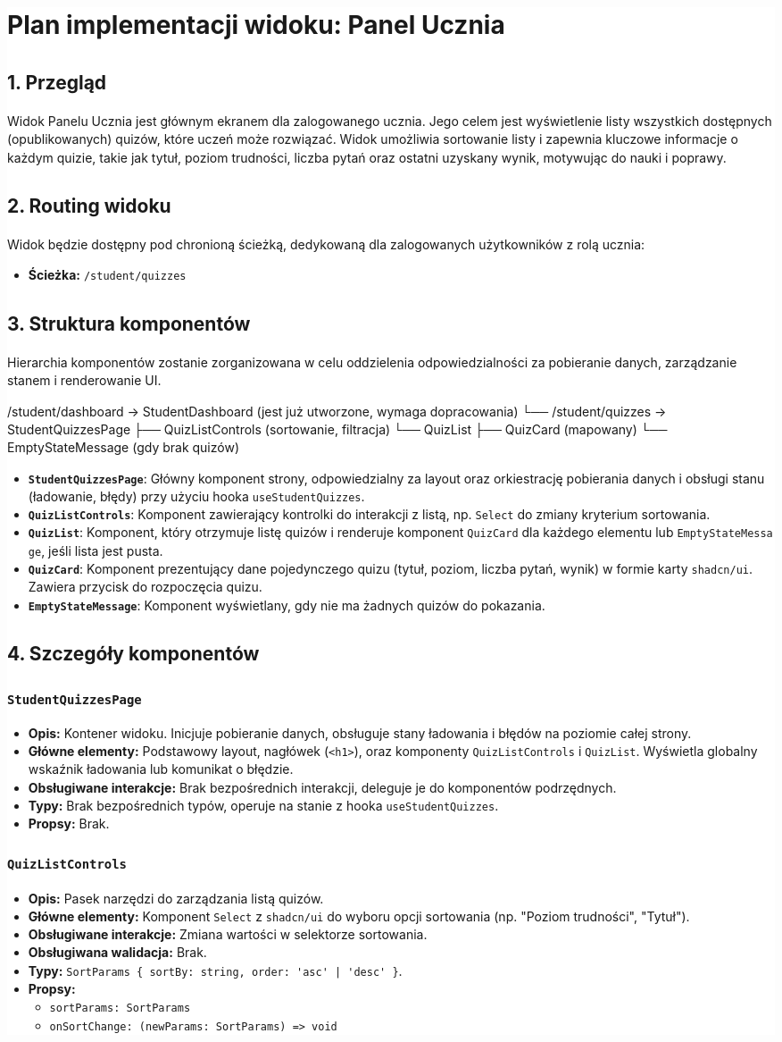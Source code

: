 # Plan implementacji widoku: Panel Ucznia

## 1. Przegląd
Widok Panelu Ucznia jest głównym ekranem dla zalogowanego ucznia. Jego celem jest wyświetlenie listy wszystkich dostępnych (opublikowanych) quizów, które uczeń może rozwiązać. Widok umożliwia sortowanie listy i zapewnia kluczowe informacje o każdym quizie, takie jak tytuł, poziom trudności, liczba pytań oraz ostatni uzyskany wynik, motywując do nauki i poprawy.

## 2. Routing widoku
Widok będzie dostępny pod chronioną ścieżką, dedykowaną dla zalogowanych użytkowników z rolą ucznia:
- **Ścieżka:** `/student/quizzes`

## 3. Struktura komponentów
Hierarchia komponentów zostanie zorganizowana w celu oddzielenia odpowiedzialności za pobieranie danych, zarządzanie stanem i renderowanie UI.

/student/dashboard -> StudentDashboard (jest już utworzone, wymaga dopracowania)
    └── /student/quizzes -> StudentQuizzesPage
          ├── QuizListControls (sortowanie, filtracja)
          └── QuizList
                ├── QuizCard (mapowany)
                └── EmptyStateMessage (gdy brak quizów)



- **`StudentQuizzesPage`**: Główny komponent strony, odpowiedzialny za layout oraz orkiestrację pobierania danych i obsługi stanu (ładowanie, błędy) przy użyciu hooka `useStudentQuizzes`.
- **`QuizListControls`**: Komponent zawierający kontrolki do interakcji z listą, np. `Select` do zmiany kryterium sortowania.
- **`QuizList`**: Komponent, który otrzymuje listę quizów i renderuje komponent `QuizCard` dla każdego elementu lub `EmptyStateMessage`, jeśli lista jest pusta.
- **`QuizCard`**: Komponent prezentujący dane pojedynczego quizu (tytuł, poziom, liczba pytań, wynik) w formie karty `shadcn/ui`. Zawiera przycisk do rozpoczęcia quizu.
- **`EmptyStateMessage`**: Komponent wyświetlany, gdy nie ma żadnych quizów do pokazania.

## 4. Szczegóły komponentów
### `StudentQuizzesPage`
- **Opis:** Kontener widoku. Inicjuje pobieranie danych, obsługuje stany ładowania i błędów na poziomie całej strony.
- **Główne elementy:** Podstawowy layout, nagłówek (`<h1>`), oraz komponenty `QuizListControls` i `QuizList`. Wyświetla globalny wskaźnik ładowania lub komunikat o błędzie.
- **Obsługiwane interakcje:** Brak bezpośrednich interakcji, deleguje je do komponentów podrzędnych.
- **Typy:** Brak bezpośrednich typów, operuje na stanie z hooka `useStudentQuizzes`.
- **Propsy:** Brak.

### `QuizListControls`
- **Opis:** Pasek narzędzi do zarządzania listą quizów.
- **Główne elementy:** Komponent `Select` z `shadcn/ui` do wyboru opcji sortowania (np. "Poziom trudności", "Tytuł").
- **Obsługiwane interakcje:** Zmiana wartości w selektorze sortowania.
- **Obsługiwana walidacja:** Brak.
- **Typy:** `SortParams { sortBy: string, order: 'asc' | 'desc' }`.
- **Propsy:**
    - `sortParams: SortParams`
    - `onSortChange: (newParams: SortParams) => void`
